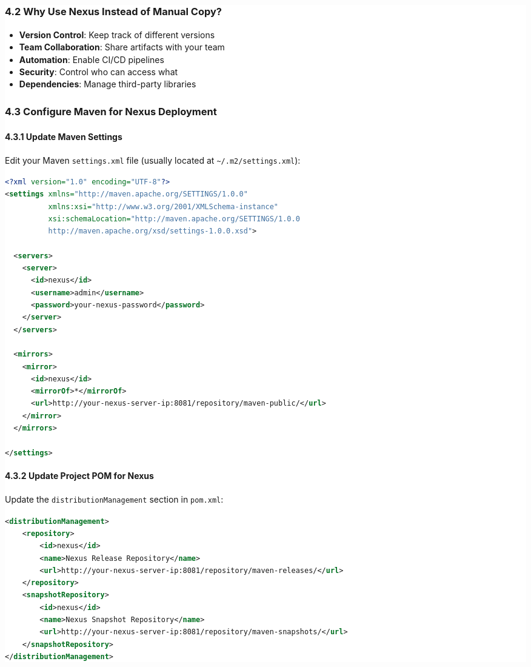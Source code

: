 ### 4.2 Why Use Nexus Instead of Manual Copy?
- **Version Control**: Keep track of different versions
- **Team Collaboration**: Share artifacts with your team
- **Automation**: Enable CI/CD pipelines
- **Security**: Control who can access what
- **Dependencies**: Manage third-party libraries

### 4.3 Configure Maven for Nexus Deployment

#### 4.3.1 Update Maven Settings
Edit your Maven `settings.xml` file (usually located at `~/.m2/settings.xml`):

```xml
<?xml version="1.0" encoding="UTF-8"?>
<settings xmlns="http://maven.apache.org/SETTINGS/1.0.0"
          xmlns:xsi="http://www.w3.org/2001/XMLSchema-instance"
          xsi:schemaLocation="http://maven.apache.org/SETTINGS/1.0.0 
          http://maven.apache.org/xsd/settings-1.0.0.xsd">
  
  <servers>
    <server>
      <id>nexus</id>
      <username>admin</username>
      <password>your-nexus-password</password>
    </server>
  </servers>
  
  <mirrors>
    <mirror>
      <id>nexus</id>
      <mirrorOf>*</mirrorOf>
      <url>http://your-nexus-server-ip:8081/repository/maven-public/</url>
    </mirror>
  </mirrors>
  
</settings>
```

#### 4.3.2 Update Project POM for Nexus
Update the `distributionManagement` section in `pom.xml`:

```xml
<distributionManagement>
    <repository>
        <id>nexus</id>
        <name>Nexus Release Repository</name>
        <url>http://your-nexus-server-ip:8081/repository/maven-releases/</url>
    </repository>
    <snapshotRepository>
        <id>nexus</id>
        <name>Nexus Snapshot Repository</name>
        <url>http://your-nexus-server-ip:8081/repository/maven-snapshots/</url>
    </snapshotRepository>
</distributionManagement>
```
